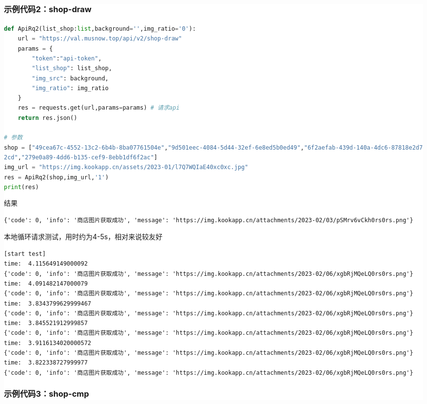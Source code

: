 ### 示例代码2：shop-draw

```python
def ApiRq2(list_shop:list,background='',img_ratio='0'):
    url = "https://val.musnow.top/api/v2/shop-draw"
    params = {
        "token":"api-token",
        "list_shop": list_shop,
        "img_src": background,
        "img_ratio": img_ratio
    }
    res = requests.get(url,params=params) # 请求api
    return res.json()

# 参数
shop = ["49cea67c-4552-13c2-6b4b-8ba07761504e","9d501eec-4084-5d44-32ef-6e8ed5b0ed49","6f2aefab-439d-140a-4dc6-87818e2d72cd","279e0a89-4dd6-b135-cef9-8ebb1df6f2ac"]
img_url = "https://img.kookapp.cn/assets/2023-01/l7Q7WQIaE40xc0xc.jpg"
res = ApiRq2(shop,img_url,'1')
print(res)
```
结果

```
{'code': 0, 'info': '商店图片获取成功', 'message': 'https://img.kookapp.cn/attachments/2023-02/03/pSMrv6vCkh0rs0rs.png'}
```

本地循环请求测试，用时约为4-5s，相对来说较友好
```
[start test]
time:  4.115649149000092
{'code': 0, 'info': '商店图片获取成功', 'message': 'https://img.kookapp.cn/attachments/2023-02/06/xgbRjMQeLQ0rs0rs.png'}
time:  4.091482147000079
{'code': 0, 'info': '商店图片获取成功', 'message': 'https://img.kookapp.cn/attachments/2023-02/06/xgbRjMQeLQ0rs0rs.png'}
time:  3.8343799629999467
{'code': 0, 'info': '商店图片获取成功', 'message': 'https://img.kookapp.cn/attachments/2023-02/06/xgbRjMQeLQ0rs0rs.png'}
time:  3.845521912999857
{'code': 0, 'info': '商店图片获取成功', 'message': 'https://img.kookapp.cn/attachments/2023-02/06/xgbRjMQeLQ0rs0rs.png'}
time:  3.9116134020000572
{'code': 0, 'info': '商店图片获取成功', 'message': 'https://img.kookapp.cn/attachments/2023-02/06/xgbRjMQeLQ0rs0rs.png'}
time:  3.822338727999977
{'code': 0, 'info': '商店图片获取成功', 'message': 'https://img.kookapp.cn/attachments/2023-02/06/xgbRjMQeLQ0rs0rs.png'}
```

### 示例代码3：shop-cmp
